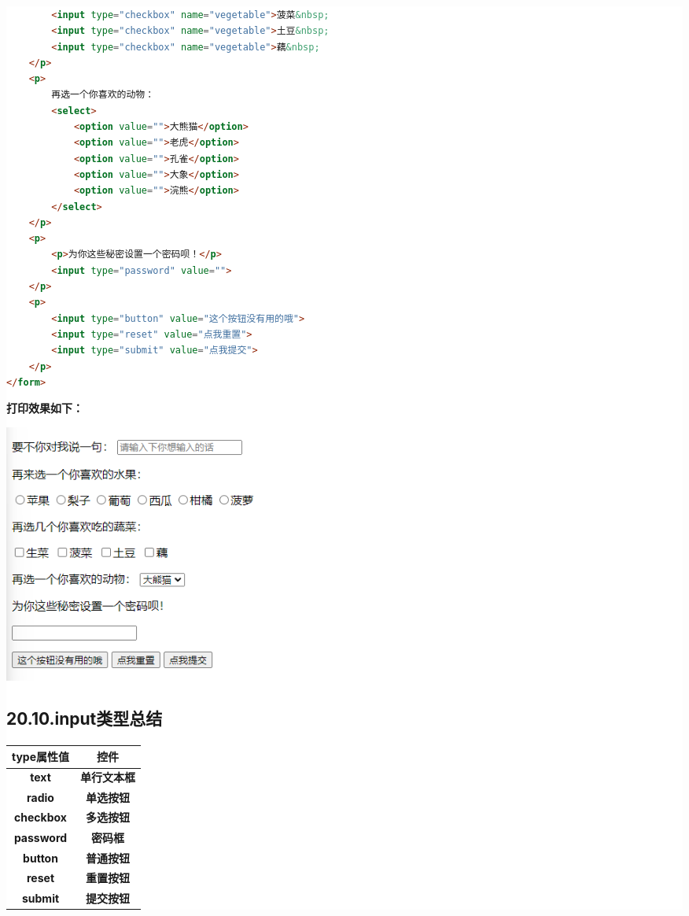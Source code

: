 ```html
        <input type="checkbox" name="vegetable">菠菜&nbsp;
        <input type="checkbox" name="vegetable">土豆&nbsp;
        <input type="checkbox" name="vegetable">藕&nbsp;
    </p>
    <p>
        再选一个你喜欢的动物：
        <select>
            <option value="">大熊猫</option>
            <option value="">老虎</option>
            <option value="">孔雀</option>
            <option value="">大象</option>
            <option value="">浣熊</option>
        </select>
    </p>
    <p>
        <p>为你这些秘密设置一个密码呗！</p>
        <input type="password" value="">
    </p>
    <p>
        <input type="button" value="这个按钮没有用的哦">
        <input type="reset" value="点我重置">
        <input type="submit" value="点我提交">
    </p>
</form>
```

**打印效果如下：**

![image-20220224123157047](./assets/image-20220224123157047.png)

## 20.10.input类型总结

| **type属性值** |    **控件**    |
| :------------: | :------------: |
|    **text**    | **单行文本框** |
|   **radio**    |  **单选按钮**  |
|  **checkbox**  |  **多选按钮**  |
|  **password**  |   **密码框**   |
|   **button**   |  **普通按钮**  |
|   **reset**    |  **重置按钮**  |
|   **submit**   |  **提交按钮**  |
